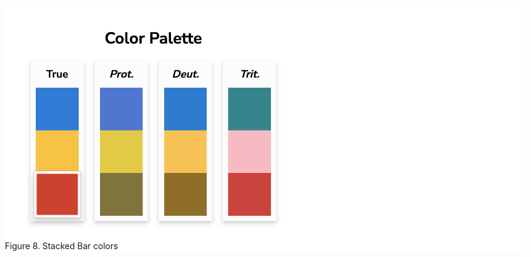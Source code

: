 <br><img src="Img/StackedBarColors.png" alt="StackedBarColors" width="500"/>
<br>Figure 8. Stacked Bar colors
</center>

<center>